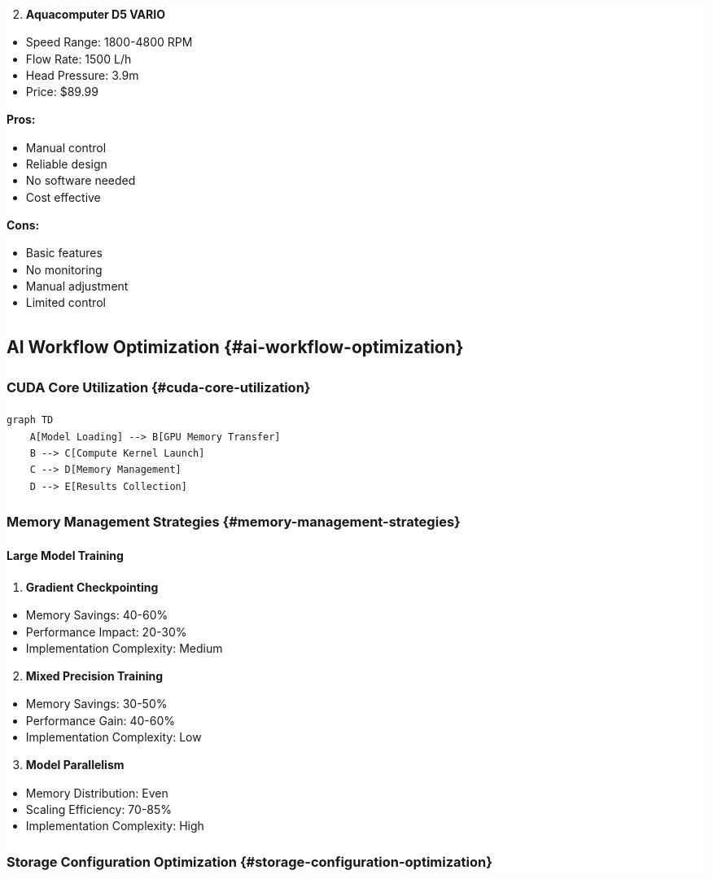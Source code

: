 2. **Aquacomputer D5 VARIO**
- Speed Range: 1800-4800 RPM
- Flow Rate: 1500 L/h
- Head Pressure: 3.9m
- Price: $89.99

**Pros:**
- Manual control
- Reliable design
- No software needed
- Cost effective

**Cons:**
- Basic features
- No monitoring
- Manual adjustment
- Limited control

## AI Workflow Optimization {#ai-workflow-optimization}

### CUDA Core Utilization {#cuda-core-utilization}

```mermaid
graph TD
    A[Model Loading] --> B[GPU Memory Transfer]
    B --> C[Compute Kernel Launch]
    C --> D[Memory Management]
    D --> E[Results Collection]
```

### Memory Management Strategies {#memory-management-strategies}

#### Large Model Training

1. **Gradient Checkpointing**
- Memory Savings: 40-60%
- Performance Impact: 20-30%
- Implementation Complexity: Medium

2. **Mixed Precision Training**
- Memory Savings: 30-50%
- Performance Gain: 40-60%
- Implementation Complexity: Low

3. **Model Parallelism**
- Memory Distribution: Even
- Scaling Efficiency: 70-85%
- Implementation Complexity: High

### Storage Configuration Optimization {#storage-configuration-optimization}
